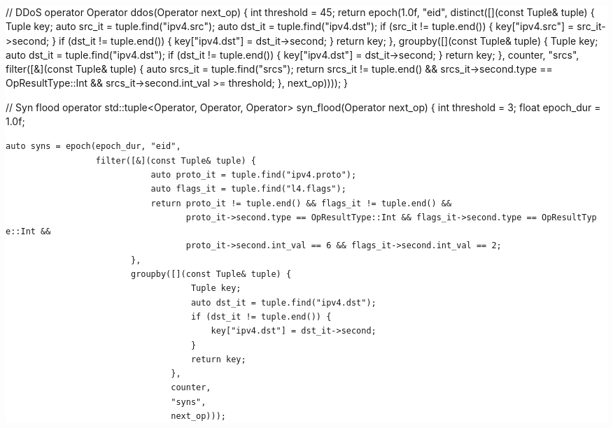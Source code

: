 // DDoS operator
Operator ddos(Operator next_op) {
    int threshold = 45;
    return epoch(1.0f, "eid",
                 distinct([](const Tuple& tuple) {
                             Tuple key;
                             auto src_it = tuple.find("ipv4.src");
                             auto dst_it = tuple.find("ipv4.dst");
                             if (src_it != tuple.end()) {
                                 key["ipv4.src"] = src_it->second;
                             }
                             if (dst_it != tuple.end()) {
                                 key["ipv4.dst"] = dst_it->second;
                             }
                             return key;
                         },
                         groupby([](const Tuple& tuple) {
                                     Tuple key;
                                     auto dst_it = tuple.find("ipv4.dst");
                                     if (dst_it != tuple.end()) {
                                         key["ipv4.dst"] = dst_it->second;
                                     }
                                     return key;
                                 },
                                 counter,
                                 "srcs",
                                 filter([&](const Tuple& tuple) {
                                             auto srcs_it = tuple.find("srcs");
                                             return srcs_it != tuple.end() &&
                                                    srcs_it->second.type == OpResultType::Int &&
                                                    srcs_it->second.int_val >= threshold;
                                         },
                                         next_op))));
}

// Syn flood operator
std::tuple<Operator, Operator, Operator> syn_flood(Operator next_op) {
    int threshold = 3;
    float epoch_dur = 1.0f;

    auto syns = epoch(epoch_dur, "eid",
                      filter([&](const Tuple& tuple) {
                                 auto proto_it = tuple.find("ipv4.proto");
                                 auto flags_it = tuple.find("l4.flags");
                                 return proto_it != tuple.end() && flags_it != tuple.end() &&
                                        proto_it->second.type == OpResultType::Int && flags_it->second.type == OpResultType::Int &&
                                        proto_it->second.int_val == 6 && flags_it->second.int_val == 2;
                             },
                             groupby([](const Tuple& tuple) {
                                         Tuple key;
                                         auto dst_it = tuple.find("ipv4.dst");
                                         if (dst_it != tuple.end()) {
                                             key["ipv4.dst"] = dst_it->second;
                                         }
                                         return key;
                                     },
                                     counter,
                                     "syns",
                                     next_op)));
